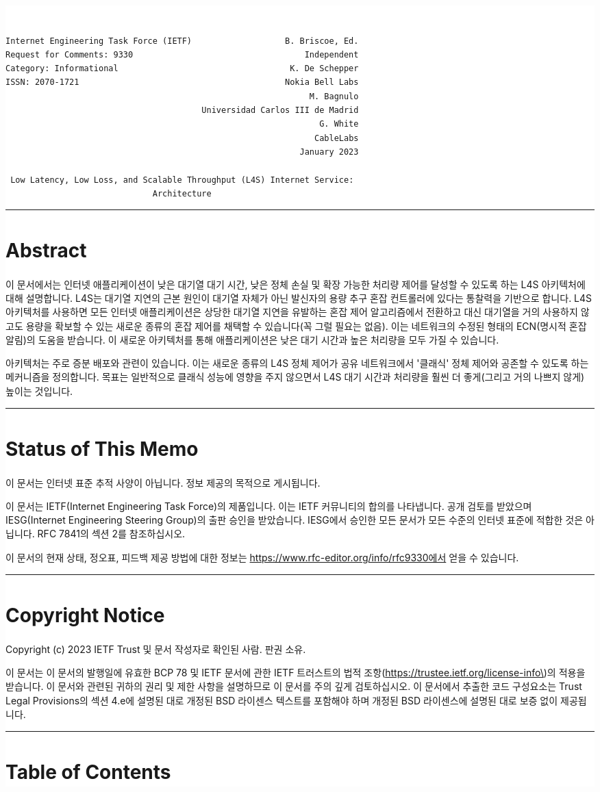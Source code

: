 

```text
﻿

Internet Engineering Task Force (IETF)                   B. Briscoe, Ed.
Request for Comments: 9330                                   Independent
Category: Informational                                   K. De Schepper
ISSN: 2070-1721                                          Nokia Bell Labs
                                                              M. Bagnulo
                                        Universidad Carlos III de Madrid
                                                                G. White
                                                               CableLabs
                                                            January 2023

 Low Latency, Low Loss, and Scalable Throughput (L4S) Internet Service:
                              Architecture
```

---
# **Abstract**

이 문서에서는 인터넷 애플리케이션이 낮은 대기열 대기 시간, 낮은 정체 손실 및 확장 가능한 처리량 제어를 달성할 수 있도록 하는 L4S 아키텍처에 대해 설명합니다. L4S는 대기열 지연의 근본 원인이 대기열 자체가 아닌 발신자의 용량 추구 혼잡 컨트롤러에 있다는 통찰력을 기반으로 합니다. L4S 아키텍처를 사용하면 모든 인터넷 애플리케이션은 상당한 대기열 지연을 유발하는 혼잡 제어 알고리즘에서 전환하고 대신 대기열을 거의 사용하지 않고도 용량을 확보할 수 있는 새로운 종류의 혼잡 제어를 채택할 수 있습니다\(꼭 그럴 필요는 없음\). 이는 네트워크의 수정된 형태의 ECN\(명시적 혼잡 알림\)의 도움을 받습니다. 이 새로운 아키텍처를 통해 애플리케이션은 낮은 대기 시간과 높은 처리량을 모두 가질 수 있습니다.

아키텍처는 주로 증분 배포와 관련이 있습니다. 이는 새로운 종류의 L4S 정체 제어가 공유 네트워크에서 '클래식' 정체 제어와 공존할 수 있도록 하는 메커니즘을 정의합니다. 목표는 일반적으로 클래식 성능에 영향을 주지 않으면서 L4S 대기 시간과 처리량을 훨씬 더 좋게\(그리고 거의 나쁘지 않게\) 높이는 것입니다.

---
# **Status of This Memo**

이 문서는 인터넷 표준 추적 사양이 아닙니다. 정보 제공의 목적으로 게시됩니다.

이 문서는 IETF\(Internet Engineering Task Force\)의 제품입니다. 이는 IETF 커뮤니티의 합의를 나타냅니다. 공개 검토를 받았으며 IESG\(Internet Engineering Steering Group\)의 출판 승인을 받았습니다. IESG에서 승인한 모든 문서가 모든 수준의 인터넷 표준에 적합한 것은 아닙니다. RFC 7841의 섹션 2를 참조하십시오.

이 문서의 현재 상태, 정오표, 피드백 제공 방법에 대한 정보는 https://www.rfc-editor.org/info/rfc9330에서 얻을 수 있습니다.

---
# **Copyright Notice**

Copyright \(c\) 2023 IETF Trust 및 문서 작성자로 확인된 사람. 판권 소유.

이 문서는 이 문서의 발행일에 유효한 BCP 78 및 IETF 문서에 관한 IETF 트러스트의 법적 조항\(https://trustee.ietf.org/license-info\)의 적용을 받습니다. 이 문서와 관련된 귀하의 권리 및 제한 사항을 설명하므로 이 문서를 주의 깊게 검토하십시오. 이 문서에서 추출한 코드 구성요소는 Trust Legal Provisions의 섹션 4.e에 설명된 대로 개정된 BSD 라이센스 텍스트를 포함해야 하며 개정된 BSD 라이센스에 설명된 대로 보증 없이 제공됩니다.

---
# **Table of Contents**
